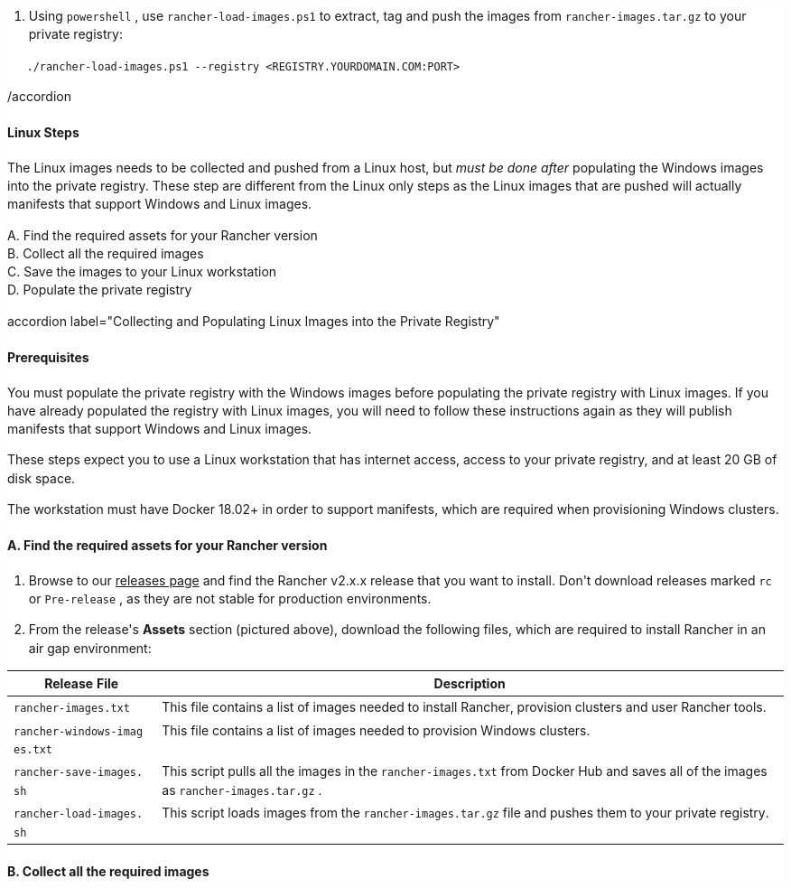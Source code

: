 1. Using `powershell` , use `rancher-load-images.ps1` to extract, tag and push the images from `rancher-images.tar.gz` to your private registry:

   

``` plain
   ./rancher-load-images.ps1 --registry <REGISTRY.YOURDOMAIN.COM:PORT>
   ```

 /accordion 

#### Linux Steps

The Linux images needs to be collected and pushed from a Linux host, but _must be done after_ populating the Windows images into the private registry. These step are different from the Linux only steps as the Linux images that are pushed will actually manifests that support Windows and Linux images.

A. Find the required assets for your Rancher version <br />
B. Collect all the required images <br />
C. Save the images to your Linux workstation <br />
D. Populate the private registry

 accordion label="Collecting and Populating Linux Images into the Private Registry" 

#### Prerequisites

You must populate the private registry with the Windows images before populating the private registry with Linux images. If you have already populated the registry with Linux images, you will need to follow these instructions again as they will publish manifests that support Windows and Linux images.

These steps expect you to use a Linux workstation that has internet access, access to your private registry, and at least 20 GB of disk space.

The workstation must have Docker 18.02+ in order to support manifests, which are required when provisioning Windows clusters.

#### A. Find the required assets for your Rancher version

1. Browse to our [releases page](https://github.com/rancher/rancher/releases) and find the Rancher v2.x.x release that you want to install. Don't download releases marked `rc` or `Pre-release` , as they are not stable for production environments.

2. From the release's **Assets** section (pictured above), download the following files, which are required to install Rancher in an air gap environment:

| Release File                 | Description                                                                                                                          |
|------------------------------|--------------------------------------------------------------------------------------------------------------------------------------|
| `rancher-images.txt` | This file contains a list of images needed to install Rancher, provision clusters and user Rancher tools.                            |
| `rancher-windows-images.txt` | This file contains a list of images needed to provision Windows clusters.                                                            |
| `rancher-save-images.sh` | This script pulls all the images in the `rancher-images.txt` from Docker Hub and saves all of the images as `rancher-images.tar.gz` . |
| `rancher-load-images.sh` | This script loads images from the `rancher-images.tar.gz` file and pushes them to your private registry.                             |

#### B. Collect all the required images
